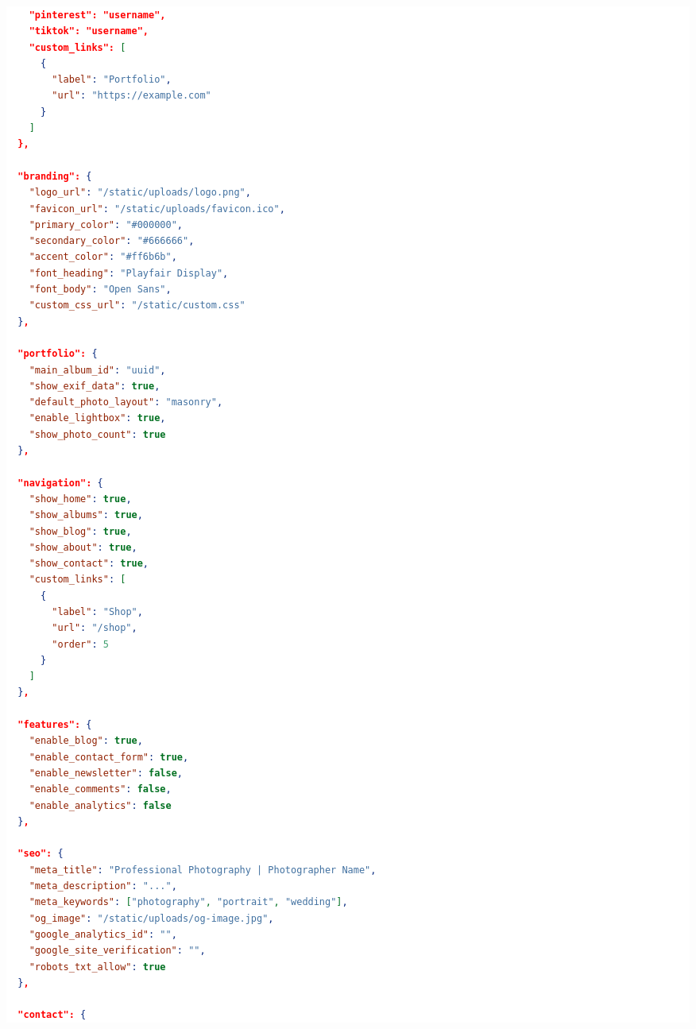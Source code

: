 ```json
    "pinterest": "username",
    "tiktok": "username",
    "custom_links": [
      {
        "label": "Portfolio",
        "url": "https://example.com"
      }
    ]
  },

  "branding": {
    "logo_url": "/static/uploads/logo.png",
    "favicon_url": "/static/uploads/favicon.ico",
    "primary_color": "#000000",
    "secondary_color": "#666666",
    "accent_color": "#ff6b6b",
    "font_heading": "Playfair Display",
    "font_body": "Open Sans",
    "custom_css_url": "/static/custom.css"
  },

  "portfolio": {
    "main_album_id": "uuid",
    "show_exif_data": true,
    "default_photo_layout": "masonry",
    "enable_lightbox": true,
    "show_photo_count": true
  },

  "navigation": {
    "show_home": true,
    "show_albums": true,
    "show_blog": true,
    "show_about": true,
    "show_contact": true,
    "custom_links": [
      {
        "label": "Shop",
        "url": "/shop",
        "order": 5
      }
    ]
  },

  "features": {
    "enable_blog": true,
    "enable_contact_form": true,
    "enable_newsletter": false,
    "enable_comments": false,
    "enable_analytics": false
  },

  "seo": {
    "meta_title": "Professional Photography | Photographer Name",
    "meta_description": "...",
    "meta_keywords": ["photography", "portrait", "wedding"],
    "og_image": "/static/uploads/og-image.jpg",
    "google_analytics_id": "",
    "google_site_verification": "",
    "robots_txt_allow": true
  },

  "contact": {
```